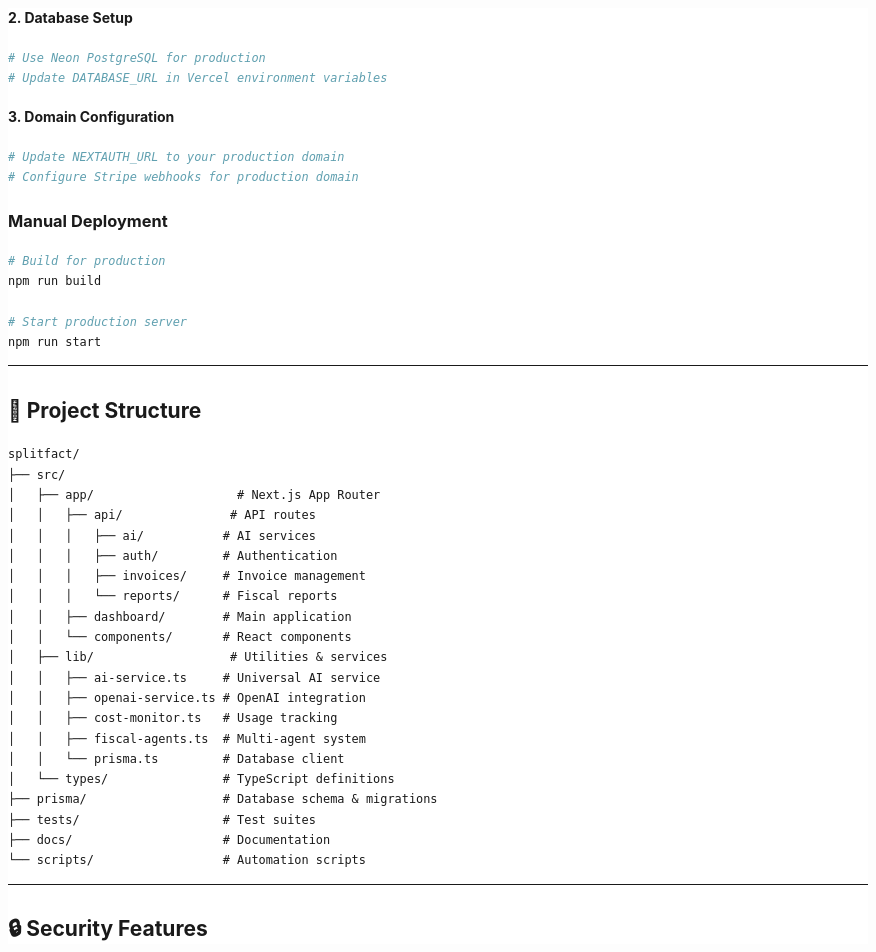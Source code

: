 #### **2. Database Setup**
```bash
# Use Neon PostgreSQL for production
# Update DATABASE_URL in Vercel environment variables
```

#### **3. Domain Configuration**
```bash
# Update NEXTAUTH_URL to your production domain
# Configure Stripe webhooks for production domain
```

### **Manual Deployment**
```bash
# Build for production
npm run build

# Start production server  
npm run start
```

---

## 📁 Project Structure

```
splitfact/
├── src/
│   ├── app/                    # Next.js App Router
│   │   ├── api/               # API routes
│   │   │   ├── ai/           # AI services
│   │   │   ├── auth/         # Authentication  
│   │   │   ├── invoices/     # Invoice management
│   │   │   └── reports/      # Fiscal reports
│   │   ├── dashboard/        # Main application
│   │   └── components/       # React components
│   ├── lib/                   # Utilities & services
│   │   ├── ai-service.ts     # Universal AI service
│   │   ├── openai-service.ts # OpenAI integration
│   │   ├── cost-monitor.ts   # Usage tracking
│   │   ├── fiscal-agents.ts  # Multi-agent system
│   │   └── prisma.ts         # Database client
│   └── types/                # TypeScript definitions
├── prisma/                   # Database schema & migrations
├── tests/                    # Test suites
├── docs/                     # Documentation
└── scripts/                  # Automation scripts
```

---

## 🔒 Security Features
